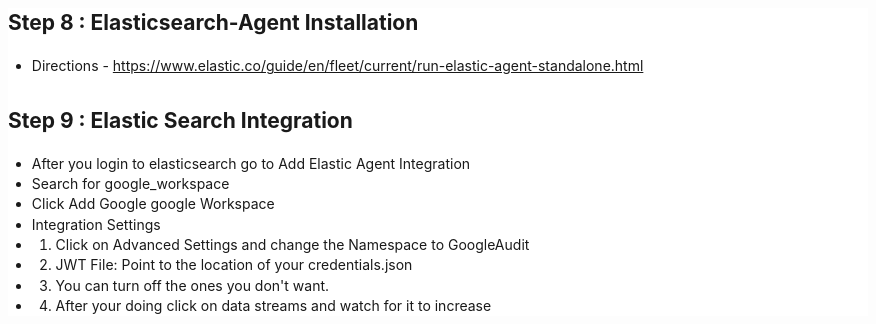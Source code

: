 ## Step 8 : Elasticsearch-Agent Installation
* Directions - https://www.elastic.co/guide/en/fleet/current/run-elastic-agent-standalone.html

## Step 9 : Elastic Search Integration
* After you login to elasticsearch go to Add Elastic Agent Integration
* Search for google_workspace
* Click Add Google google Workspace
* Integration Settings
* 1. Click on Advanced Settings and change the Namespace to GoogleAudit
* 2. JWT File: Point to the location of your credentials.json
* 3. You can turn off the ones you don't want.
* 4. After your doing click on data streams and watch for it to increase


